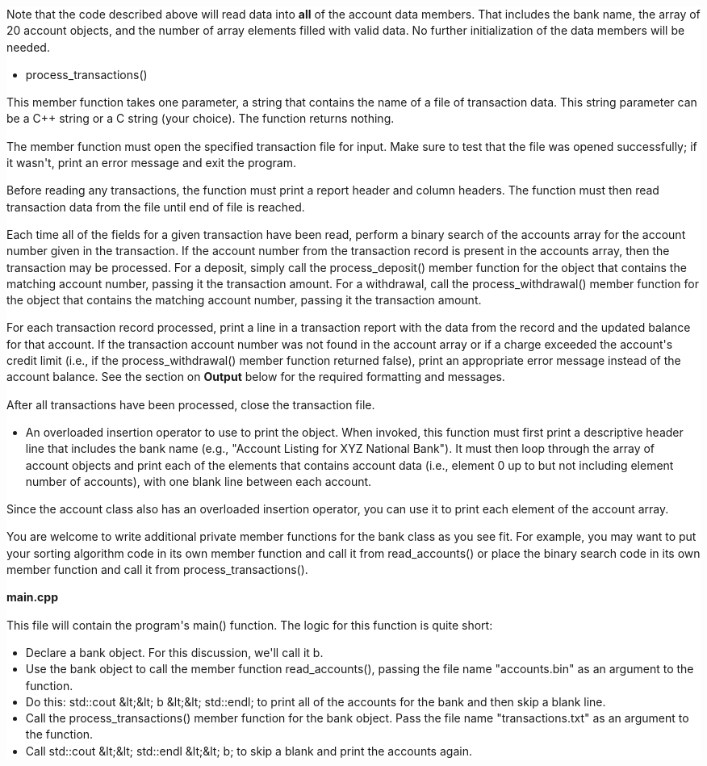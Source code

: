 Note that the code described above will read data into **all** of the account data members. That includes the bank name, the array of 20 account objects, and the number of array elements filled with valid data. No further initialization of the data members will be needed.

- process\_transactions()

This member function takes one parameter, a string that contains the name of a file of transaction data. This string parameter can be a C++ string or a C string (your choice). The function returns nothing.

The member function must open the specified transaction file for input. Make sure to test that the file was opened successfully; if it wasn&#39;t, print an error message and exit the program.

Before reading any transactions, the function must print a report header and column headers. The function must then read transaction data from the file until end of file is reached.

Each time all of the fields for a given transaction have been read, perform a binary search of the accounts array for the account number given in the transaction. If the account number from the transaction record is present in the accounts array, then the transaction may be processed. For a deposit, simply call the process\_deposit() member function for the object that contains the matching account number, passing it the transaction amount. For a withdrawal, call the process\_withdrawal() member function for the object that contains the matching account number, passing it the transaction amount.

For each transaction record processed, print a line in a transaction report with the data from the record and the updated balance for that account. If the transaction account number was not found in the account array or if a charge exceeded the account&#39;s credit limit (i.e., if the process\_withdrawal() member function returned false), print an appropriate error message instead of the account balance. See the section on **Output** below for the required formatting and messages.

After all transactions have been processed, close the transaction file.

- An overloaded insertion operator to use to print the object. When invoked, this function must first print a descriptive header line that includes the bank name (e.g., &quot;Account Listing for XYZ National Bank&quot;). It must then loop through the array of account objects and print each of the elements that contains account data (i.e., element 0 up to but not including element number of accounts), with one blank line between each account.

Since the account class also has an overloaded insertion operator, you can use it to print each element of the account array.

You are welcome to write additional private member functions for the bank class as you see fit. For example, you may want to put your sorting algorithm code in its own member function and call it from read\_accounts() or place the binary search code in its own member function and call it from process\_transactions().

**main.cpp**

This file will contain the program&#39;s main() function. The logic for this function is quite short:

- Declare a bank object. For this discussion, we&#39;ll call it b.
- Use the bank object to call the member function read\_accounts(), passing the file name &quot;accounts.bin&quot; as an argument to the function.
- Do this: std::cout \&lt;\&lt; b \&lt;\&lt; std::endl; to print all of the accounts for the bank and then skip a blank line.
- Call the process\_transactions() member function for the bank object. Pass the file name &quot;transactions.txt&quot; as an argument to the function.
- Call std::cout \&lt;\&lt; std::endl \&lt;\&lt; b; to skip a blank and print the accounts again.
